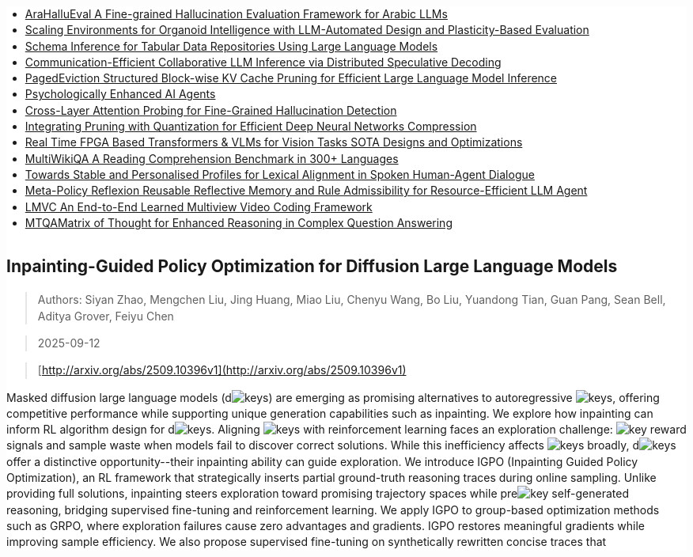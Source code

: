 * [AraHalluEval A Fine-grained Hallucination Evaluation Framework for Arabic LLMs](#arahallueval-a-fine-grained-hallucination-evaluation-framework-for-arabic-llms)
* [Scaling Environments for Organoid Intelligence with LLM-Automated Design and Plasticity-Based Evaluation](#scaling-environments-for-organoid-intelligence-with-llm-automated-design-and-plasticity-based-evaluation)
* [Schema Inference for Tabular Data Repositories Using Large Language Models](#schema-inference-for-tabular-data-repositories-using-large-language-models)
* [Communication-Efficient Collaborative LLM Inference via Distributed Speculative Decoding](#communication-efficient-collaborative-llm-inference-via-distributed-speculative-decoding)
* [PagedEviction Structured Block-wise KV Cache Pruning for Efficient Large Language Model Inference](#pagedeviction-structured-block-wise-kv-cache-pruning-for-efficient-large-language-model-inference)
* [Psychologically Enhanced AI Agents](#psychologically-enhanced-ai-agents)
* [Cross-Layer Attention Probing for Fine-Grained Hallucination Detection](#cross-layer-attention-probing-for-fine-grained-hallucination-detection)
* [Integrating Pruning with Quantization for Efficient Deep Neural Networks Compression](#integrating-pruning-with-quantization-for-efficient-deep-neural-networks-compression)
* [Real Time FPGA Based Transformers & VLMs for Vision Tasks SOTA Designs and Optimizations](#Real-Time-FPGA-Based-Transformers-&-VLMs-for-Vision-Tasks-SOTA-Designs-and-Optimizations)
* [MultiWikiQA A Reading Comprehension Benchmark in 300+ Languages](#MultiWikiQA-A-Reading-Comprehension-Benchmark-in-300+-Languages)
* [Towards Stable and Personalised Profiles for Lexical Alignment in Spoken Human-Agent Dialogue](#towards-stable-and-personalised-profiles-for-lexical-alignment-in-spoken-human-agent-dialogue)
* [Meta-Policy Reflexion Reusable Reflective Memory and Rule Admissibility for Resource-Efficient LLM Agent](#meta-policy-reflexion-reusable-reflective-memory-and-rule-admissibility-for-resource-efficient-llm-agent)
* [LMVC An End-to-End Learned Multiview Video Coding Framework](#lmvc-an-end-to-end-learned-multiview-video-coding-framework)
* [MTQAMatrix of Thought for Enhanced Reasoning in Complex Question Answering](#mtqamatrix-of-thought-for-enhanced-reasoning-in-complex-question-answering)


## Inpainting-Guided Policy Optimization for Diffusion Large Language Models

>Authors: Siyan Zhao, Mengchen Liu, Jing Huang, Miao Liu, Chenyu Wang, Bo Liu, Yuandong Tian, Guan Pang, Sean Bell, Aditya Grover, Feiyu Chen

>2025-09-12

> [http://arxiv.org/abs/2509.10396v1](http://arxiv.org/abs/2509.10396v1)

Masked diffusion large language models (d![key](https://img.shields.io/badge/LLM-FF8C00)s) are emerging as promising
alternatives to autoregressive ![key](https://img.shields.io/badge/LLM-FF8C00)s, offering competitive performance while
supporting unique generation capabilities such as inpainting. We explore how
inpainting can inform RL algorithm design for d![key](https://img.shields.io/badge/LLM-FF8C00)s. Aligning ![key](https://img.shields.io/badge/LLM-FF8C00)s with
reinforcement learning faces an exploration challenge: ![key](https://img.shields.io/badge/sparse-F08080) reward signals
and sample waste when models fail to discover correct solutions. While this
inefficiency affects ![key](https://img.shields.io/badge/LLM-FF8C00)s broadly, d![key](https://img.shields.io/badge/LLM-FF8C00)s offer a distinctive opportunity--their
inpainting ability can guide exploration. We introduce IGPO (Inpainting Guided
Policy Optimization), an RL framework that strategically inserts partial
ground-truth reasoning traces during online sampling. Unlike providing full
solutions, inpainting steers exploration toward promising trajectory spaces
while pre![key](https://img.shields.io/badge/serving-FF8C00) self-generated reasoning, bridging supervised fine-tuning and
reinforcement learning. We apply IGPO to group-based optimization methods such
as GRPO, where exploration failures cause zero advantages and gradients. IGPO
restores meaningful gradients while improving sample efficiency. We also
propose supervised fine-tuning on synthetically rewritten concise traces that